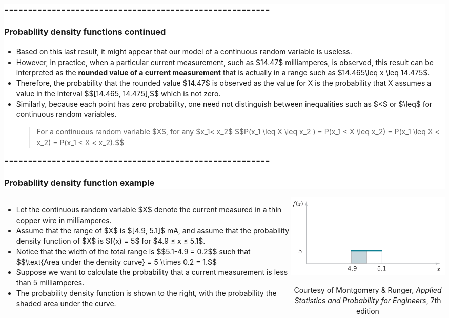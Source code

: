 ========================================================

### Probability density functions continued

<ul>
  <li>Based on this last result, it might appear that our model of a continuous random variable is useless.</li>
  <li>However, in practice, when a particular current measurement, such as $14.47$ milliamperes,
is observed, this result can be interpreted as the <strong>rounded value of a current measurement</strong>
that is actually in a range such as $14.465\leq x \leq 14.475$.</li> 
  <li>Therefore, the probability that the rounded value $14.47$ is observed as the value for X is the probability that X assumes a value in the interval 
  $$[14.465, 14.475],$$ 
  which is not zero.</li>
  <li>Similarly, because each point has zero probability, one need not distinguish between inequalities such as $<$ or $\leq$ for continuous random variables.</li>
    <li style="list-style-type:none;"><blockquote>For a continuous random variable $X$, for any $x_1< x_2$
    $$P(x_1 \leq X \leq x_2 ) = P(x_1 < X \leq x_2) = P(x_1 \leq X < x_2) = P(x_1 < X < x_2).$$
</blockquote></li>
</ul>

========================================================

### Probability density function example

<div style="float:left; width:65%">
<ul>
  <li>Let the continuous random variable $X$ denote the current measured in a thin copper wire in milliamperes.</li> 
  <li>Assume that the range of $X$ is $[4.9, 5.1]$ mA, and assume that the probability density function of $X$ is $f(x) = 5$ for $4.9 ≤ x ≤ 5.1$.</li>
  <li>Notice that the width of the total range is
  $$5.1-4.9 = 0.2$$
  such that
  $$\text{Area under the density curve} = 5 \times 0.2 = 1.$$</li>
  <li>Suppose we want to calculate the probability that a current measurement is less than 5 milliamperes.</li>
  <li>The probability density function is shown to the right, with the probability the shaded area under the curve.</li>
</ul>
</div>
<div style="float:right; width:35%; text-align:center" class="fragment">
<img src="probability_density_1.png" style="width:100%" alt="Uniform density">
<p style="text-align:center">
Courtesy of Montgomery & Runger, <em>Applied Statistics and Probability for Engineers</em>, 7th edition
</p>